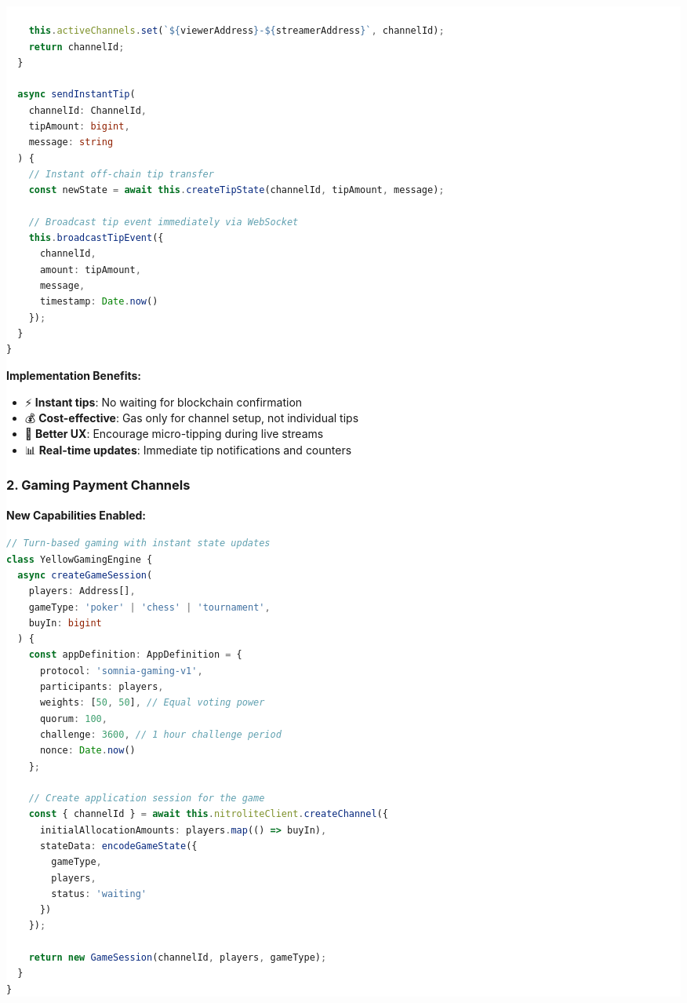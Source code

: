 ```typescript

    this.activeChannels.set(`${viewerAddress}-${streamerAddress}`, channelId);
    return channelId;
  }

  async sendInstantTip(
    channelId: ChannelId,
    tipAmount: bigint,
    message: string
  ) {
    // Instant off-chain tip transfer
    const newState = await this.createTipState(channelId, tipAmount, message);

    // Broadcast tip event immediately via WebSocket
    this.broadcastTipEvent({
      channelId,
      amount: tipAmount,
      message,
      timestamp: Date.now()
    });
  }
}
```

**Implementation Benefits:**
- ⚡ **Instant tips**: No waiting for blockchain confirmation
- 💰 **Cost-effective**: Gas only for channel setup, not individual tips
- 🎯 **Better UX**: Encourage micro-tipping during live streams
- 📊 **Real-time updates**: Immediate tip notifications and counters

### 2. **Gaming Payment Channels**

**New Capabilities Enabled:**
```typescript
// Turn-based gaming with instant state updates
class YellowGamingEngine {
  async createGameSession(
    players: Address[],
    gameType: 'poker' | 'chess' | 'tournament',
    buyIn: bigint
  ) {
    const appDefinition: AppDefinition = {
      protocol: 'somnia-gaming-v1',
      participants: players,
      weights: [50, 50], // Equal voting power
      quorum: 100,
      challenge: 3600, // 1 hour challenge period
      nonce: Date.now()
    };

    // Create application session for the game
    const { channelId } = await this.nitroliteClient.createChannel({
      initialAllocationAmounts: players.map(() => buyIn),
      stateData: encodeGameState({
        gameType,
        players,
        status: 'waiting'
      })
    });

    return new GameSession(channelId, players, gameType);
  }
}

```